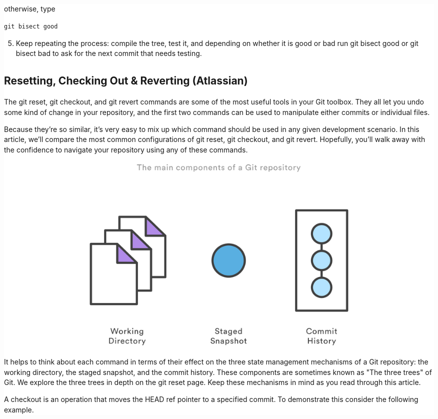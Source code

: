 otherwise, type

```
git bisect good
```

5. Keep repeating the process: compile the tree, test it, and depending on whether it is good or bad run git bisect good or git bisect bad to ask for the next commit that needs testing.

## Resetting, Checking Out & Reverting (Atlassian)

The git reset, git checkout, and git revert commands are some of the most useful tools in your Git toolbox. They all let you undo some kind of change in your repository, and the first two commands can be used to manipulate either commits or individual files.

Because they’re so similar, it’s very easy to mix up which command should be used in any given development scenario. In this article, we’ll compare the most common configurations of git reset, git checkout, and git revert. Hopefully, you’ll walk away with the confidence to navigate your repository using any of these commands.

![Image not found](https://github.com/jacobhal/git-course/blob/master/additional_content/atlassian-images/image1.svg "Image 1")

It helps to think about each command in terms of their effect on the three state management mechanisms of a Git repository: the working directory, the staged snapshot, and the commit history. These components are sometimes known as "The three trees" of Git. We explore the three trees in depth on the git reset page. Keep these mechanisms in mind as you read through this article.

A checkout is an operation that moves the HEAD ref pointer to a specified commit. To demonstrate this consider the following example.
